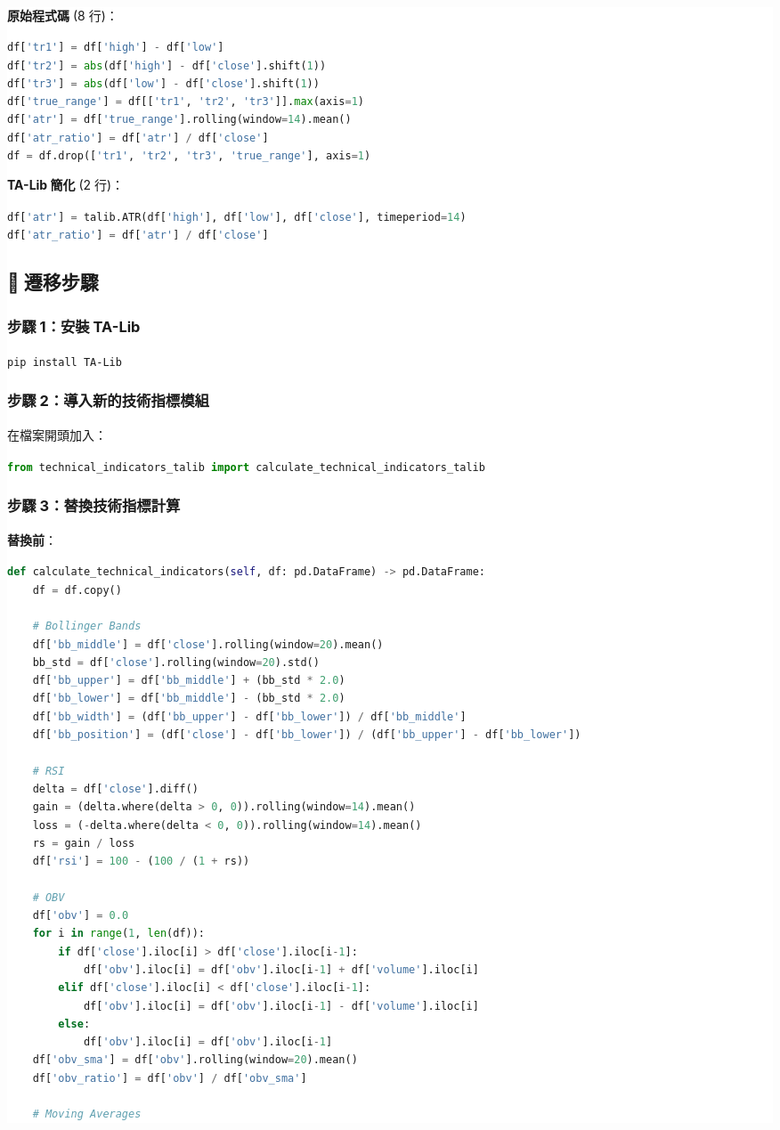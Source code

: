 **原始程式碼** (8 行)：
```python
df['tr1'] = df['high'] - df['low']
df['tr2'] = abs(df['high'] - df['close'].shift(1))
df['tr3'] = abs(df['low'] - df['close'].shift(1))
df['true_range'] = df[['tr1', 'tr2', 'tr3']].max(axis=1)
df['atr'] = df['true_range'].rolling(window=14).mean()
df['atr_ratio'] = df['atr'] / df['close']
df = df.drop(['tr1', 'tr2', 'tr3', 'true_range'], axis=1)
```

**TA-Lib 簡化** (2 行)：
```python
df['atr'] = talib.ATR(df['high'], df['low'], df['close'], timeperiod=14)
df['atr_ratio'] = df['atr'] / df['close']
```

## 🚀 遷移步驟

### 步驟 1：安裝 TA-Lib
```bash
pip install TA-Lib
```

### 步驟 2：導入新的技術指標模組
在檔案開頭加入：
```python
from technical_indicators_talib import calculate_technical_indicators_talib
```

### 步驟 3：替換技術指標計算
**替換前**：
```python
def calculate_technical_indicators(self, df: pd.DataFrame) -> pd.DataFrame:
    df = df.copy()
    
    # Bollinger Bands
    df['bb_middle'] = df['close'].rolling(window=20).mean()
    bb_std = df['close'].rolling(window=20).std()
    df['bb_upper'] = df['bb_middle'] + (bb_std * 2.0)
    df['bb_lower'] = df['bb_middle'] - (bb_std * 2.0)
    df['bb_width'] = (df['bb_upper'] - df['bb_lower']) / df['bb_middle']
    df['bb_position'] = (df['close'] - df['bb_lower']) / (df['bb_upper'] - df['bb_lower'])
    
    # RSI
    delta = df['close'].diff()
    gain = (delta.where(delta > 0, 0)).rolling(window=14).mean()
    loss = (-delta.where(delta < 0, 0)).rolling(window=14).mean()
    rs = gain / loss
    df['rsi'] = 100 - (100 / (1 + rs))
    
    # OBV
    df['obv'] = 0.0
    for i in range(1, len(df)):
        if df['close'].iloc[i] > df['close'].iloc[i-1]:
            df['obv'].iloc[i] = df['obv'].iloc[i-1] + df['volume'].iloc[i]
        elif df['close'].iloc[i] < df['close'].iloc[i-1]:
            df['obv'].iloc[i] = df['obv'].iloc[i-1] - df['volume'].iloc[i]
        else:
            df['obv'].iloc[i] = df['obv'].iloc[i-1]
    df['obv_sma'] = df['obv'].rolling(window=20).mean()
    df['obv_ratio'] = df['obv'] / df['obv_sma']
    
    # Moving Averages
```